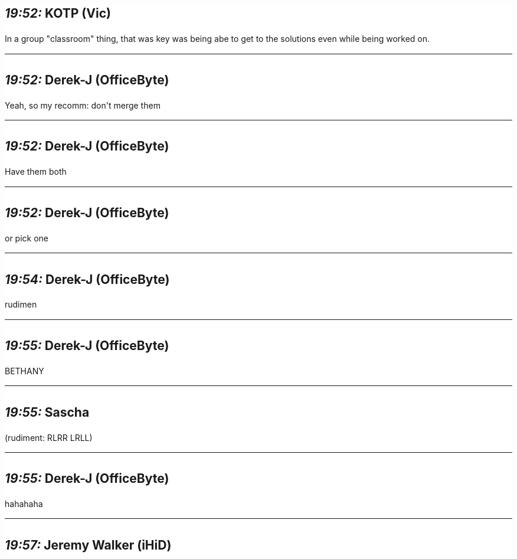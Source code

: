 ## _19:52:_ **KOTP (Vic)**

In a group "classroom" thing, that was key was being abe to get to the solutions even while being worked on.

---

## _19:52:_ **Derek-J (OfficeByte)**

Yeah, so my recomm: don't merge them

---

## _19:52:_ **Derek-J (OfficeByte)**

Have them both

---

## _19:52:_ **Derek-J (OfficeByte)**

or pick one

---

## _19:54:_ **Derek-J (OfficeByte)**

rudimen

---

## _19:55:_ **Derek-J (OfficeByte)**

BETHANY

---

## _19:55:_ **Sascha**

(rudiment: RLRR LRLL)

---

## _19:55:_ **Derek-J (OfficeByte)**

hahahaha

---

## _19:57:_ **Jeremy Walker (iHiD)**
